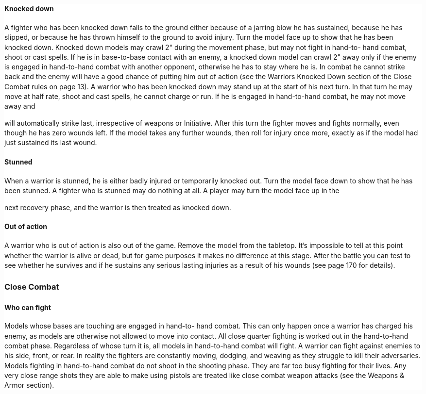 #### Knocked down

A fighter who has been knocked down falls to the ground
either because of a jarring blow he has sustained, because he
has slipped, or because he has thrown himself to the ground
to avoid injury. Turn the model face up to show that he has
been knocked down. Knocked down models may crawl 2"
during the movement phase, but may not fight in hand-to-
hand combat, shoot or cast spells. If he is in base-to-base
contact with an enemy, a knocked down model can crawl 2"
away only if the enemy is engaged in hand-to-hand combat
with another opponent, otherwise he has to stay where he is.
In combat he cannot strike back and the enemy will have a
good chance of putting him out of action (see the Warriors
Knocked Down section of the Close Combat rules on page
13).
A warrior who has been knocked down may stand up at the
start of his next turn. In that turn he may move at half rate,
shoot and cast spells, he cannot charge or run. If he is
engaged in hand-to-hand combat, he may not move away and



will automatically strike last, irrespective of weapons or
Initiative. After this turn the fighter moves and fights
normally, even though he has zero wounds left. If the model
takes any further wounds, then roll for injury once more,
exactly as if the model had just sustained its last wound.

#### Stunned

When a warrior is stunned, he is either badly injured or
temporarily knocked out. Turn the model face down to show
that he has been stunned. A fighter who is stunned may do
nothing at all. A player may turn the model face up in the

next recovery phase, and the warrior is then treated as
knocked down.
#### Out of action

A warrior who is out of action is also out of the game.
Remove the model from the tabletop. It’s impossible to tell at
this point whether the warrior is alive or dead, but for game
purposes it makes no difference at this stage. After the battle
you can test to see whether he survives and if he sustains any
serious lasting injuries as a result of his wounds (see page
170 for details).
### Close Combat

#### Who can fight

Models whose bases are touching are engaged in hand-to-
hand combat. This can only happen once a warrior has
charged his enemy, as models are otherwise not allowed to
move into contact.
All close quarter fighting is worked out in the hand-to-hand
combat phase. Regardless of whose turn it is, all models in
hand-to-hand combat will fight. A warrior can fight against
enemies to his side, front, or rear. In reality the fighters are
constantly moving, dodging, and weaving as they struggle to
kill their adversaries.
Models fighting in hand-to-hand combat do not shoot in the
shooting phase. They are far too busy fighting for their lives.
Any very close range shots they are able to make using
pistols are treated like close combat weapon attacks (see the
Weapons & Armor section).